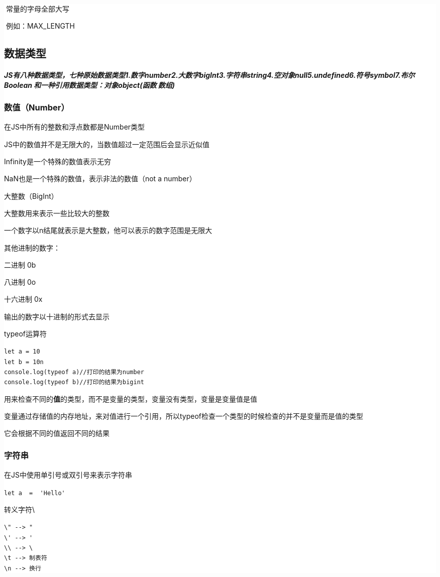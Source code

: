 ​      常量的字母全部大写

​        例如：MAX_LENGTH

## 数据类型

***JS有八种数据类型，七种原始数据类型1.数字number2.大数字bigInt3.字符串string4.空对象null5.undefined6.符号symbol7.布尔Boolean  和一种引用数据类型：对象object(函数 数组)***

### 数值（Number）

在JS中所有的整数和浮点数都是Number类型

JS中的数值并不是无限大的，当数值超过一定范围后会显示近似值

Infinity是一个特殊的数值表示无穷

NaN也是一个特殊的数值，表示非法的数值（not a number）

大整数（BigInt）

大整数用来表示一些比较大的整数

一个数字以n结尾就表示是大整数，他可以表示的数字范围是无限大

其他进制的数字：

二进制		0b

八进制		0o

十六进制		0x

输出的数字以十进制的形式去显示

typeof运算符

```
let a = 10
let b = 10n
console.log(typeof a)//打印的结果为number
console.log(typeof b)//打印的结果为bigint
```

用来检查不同的**值**的类型，而不是变量的类型，变量没有类型，变量是变量值是值

变量通过存储值的内存地址，来对值进行一个引用，所以typeof检查一个类型的时候检查的并不是变量而是值的类型

它会根据不同的值返回不同的结果

### 字符串

在JS中使用单引号或双引号来表示字符串

 `let a  =  'Hello'`

转义字符\

```
\" --> "
\' --> '
\\ --> \
\t --> 制表符
\n --> 换行
```
